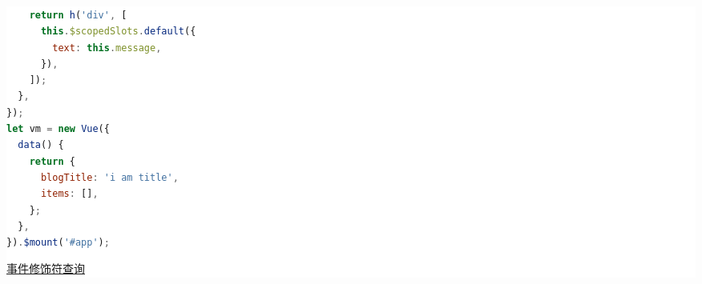 ```javascript
    return h('div', [
      this.$scopedSlots.default({
        text: this.message,
      }),
    ]);
  },
});
let vm = new Vue({
  data() {
    return {
      blogTitle: 'i am title',
      items: [],
    };
  },
}).$mount('#app');
```

[事件修饰符查询](https://vuejs.bootcss.com/v2/guide/render-function.html#%E4%BA%8B%E4%BB%B6-amp-%E6%8C%89%E9%94%AE%E4%BF%AE%E9%A5%B0%E7%AC%A6)